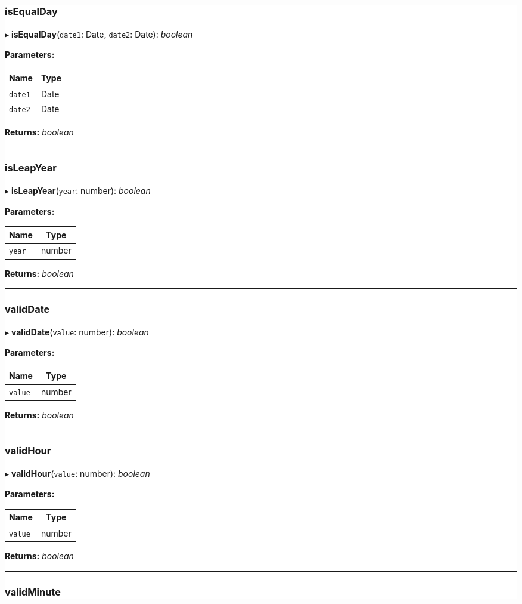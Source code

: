 ###  isEqualDay

▸ **isEqualDay**(`date1`: Date, `date2`: Date): *boolean*

**Parameters:**

Name | Type |
------ | ------ |
`date1` | Date |
`date2` | Date |

**Returns:** *boolean*

___

###  isLeapYear

▸ **isLeapYear**(`year`: number): *boolean*

**Parameters:**

Name | Type |
------ | ------ |
`year` | number |

**Returns:** *boolean*

___

###  validDate

▸ **validDate**(`value`: number): *boolean*

**Parameters:**

Name | Type |
------ | ------ |
`value` | number |

**Returns:** *boolean*

___

###  validHour

▸ **validHour**(`value`: number): *boolean*

**Parameters:**

Name | Type |
------ | ------ |
`value` | number |

**Returns:** *boolean*

___

###  validMinute
